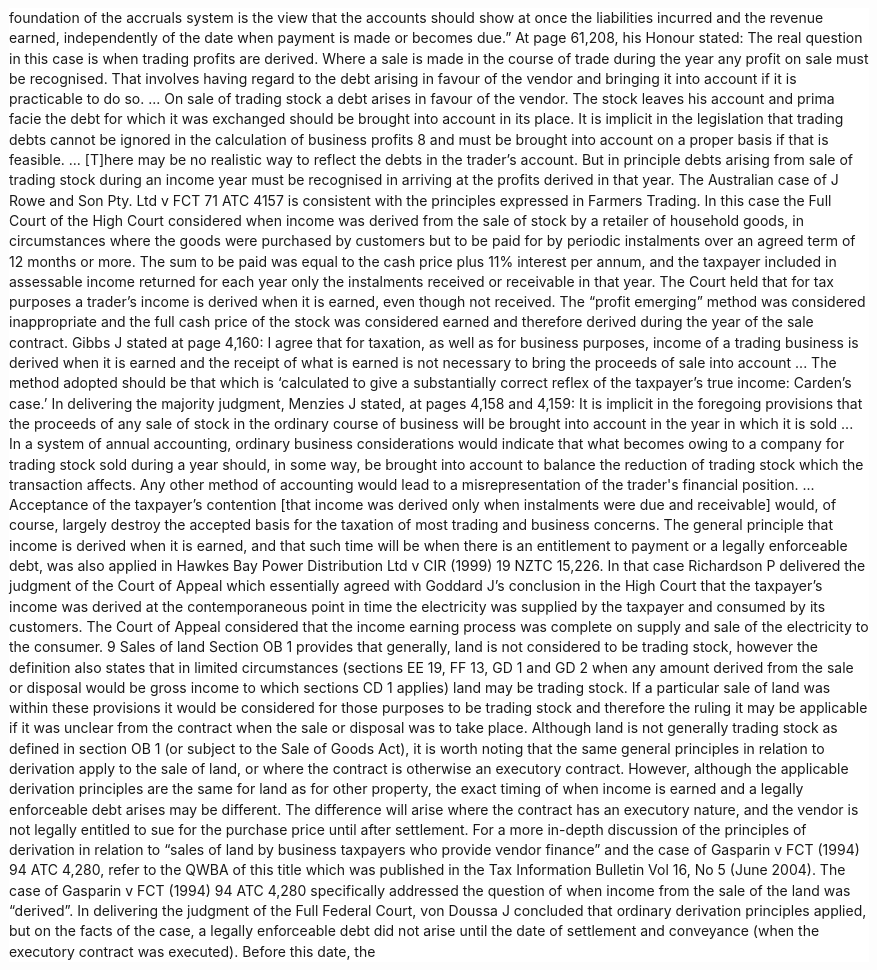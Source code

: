 foundation of the accruals system is the view that the accounts should show at once the liabilities incurred and the revenue earned, independently of the date when payment is made or becomes due.” At page 61,208, his Honour stated: The real question in this case is when trading profits are derived. Where a sale is made in the course of trade during the year any profit on sale must be recognised. That involves having regard to the debt arising in favour of the vendor and bringing it into account if it is practicable to do so. ... On sale of trading stock a debt arises in favour of the vendor. The stock leaves his account and prima facie the debt for which it was exchanged should be brought into account in its place. It is implicit in the legislation that trading debts cannot be ignored in the calculation of business profits 8 and must be brought into account on a proper basis if that is feasible. ... \[T\]here may be no realistic way to reflect the debts in the trader’s account. But in principle debts arising from sale of trading stock during an income year must be recognised in arriving at the profits derived in that year. The Australian case of J Rowe and Son Pty. Ltd v FCT 71 ATC 4157 is consistent with the principles expressed in Farmers Trading. In this case the Full Court of the High Court considered when income was derived from the sale of stock by a retailer of household goods, in circumstances where the goods were purchased by customers but to be paid for by periodic instalments over an agreed term of 12 months or more. The sum to be paid was equal to the cash price plus 11% interest per annum, and the taxpayer included in assessable income returned for each year only the instalments received or receivable in that year. The Court held that for tax purposes a trader’s income is derived when it is earned, even though not received. The “profit emerging” method was considered inappropriate and the full cash price of the stock was considered earned and therefore derived during the year of the sale contract. Gibbs J stated at page 4,160: I agree that for taxation, as well as for business purposes, income of a trading business is derived when it is earned and the receipt of what is earned is not necessary to bring the proceeds of sale into account ... The method adopted should be that which is ‘calculated to give a substantially correct reflex of the taxpayer’s true income: Carden’s case.’ In delivering the majority judgment, Menzies J stated, at pages 4,158 and 4,159: It is implicit in the foregoing provisions that the proceeds of any sale of stock in the ordinary course of business will be brought into account in the year in which it is sold ... In a system of annual accounting, ordinary business considerations would indicate that what becomes owing to a company for trading stock sold during a year should, in some way, be brought into account to balance the reduction of trading stock which the transaction affects. Any other method of accounting would lead to a misrepresentation of the trader's financial position. ... Acceptance of the taxpayer’s contention \[that income was derived only when instalments were due and receivable\] would, of course, largely destroy the accepted basis for the taxation of most trading and business concerns. The general principle that income is derived when it is earned, and that such time will be when there is an entitlement to payment or a legally enforceable debt, was also applied in Hawkes Bay Power Distribution Ltd v CIR (1999) 19 NZTC 15,226. In that case Richardson P delivered the judgment of the Court of Appeal which essentially agreed with Goddard J’s conclusion in the High Court that the taxpayer’s income was derived at the contemporaneous point in time the electricity was supplied by the taxpayer and consumed by its customers. The Court of Appeal considered that the income earning process was complete on supply and sale of the electricity to the consumer. 9 Sales of land Section OB 1 provides that generally, land is not considered to be trading stock, however the definition also states that in limited circumstances (sections EE 19, FF 13, GD 1 and GD 2 when any amount derived from the sale or disposal would be gross income to which sections CD 1 applies) land may be trading stock. If a particular sale of land was within these provisions it would be considered for those purposes to be trading stock and therefore the ruling it may be applicable if it was unclear from the contract when the sale or disposal was to take place. Although land is not generally trading stock as defined in section OB 1 (or subject to the Sale of Goods Act), it is worth noting that the same general principles in relation to derivation apply to the sale of land, or where the contract is otherwise an executory contract. However, although the applicable derivation principles are the same for land as for other property, the exact timing of when income is earned and a legally enforceable debt arises may be different. The difference will arise where the contract has an executory nature, and the vendor is not legally entitled to sue for the purchase price until after settlement. For a more in-depth discussion of the principles of derivation in relation to “sales of land by business taxpayers who provide vendor finance” and the case of Gasparin v FCT (1994) 94 ATC 4,280, refer to the QWBA of this title which was published in the Tax Information Bulletin Vol 16, No 5 (June 2004). The case of Gasparin v FCT (1994) 94 ATC 4,280 specifically addressed the question of when income from the sale of the land was “derived”. In delivering the judgment of the Full Federal Court, von Doussa J concluded that ordinary derivation principles applied, but on the facts of the case, a legally enforceable debt did not arise until the date of settlement and conveyance (when the executory contract was executed). Before this date, the